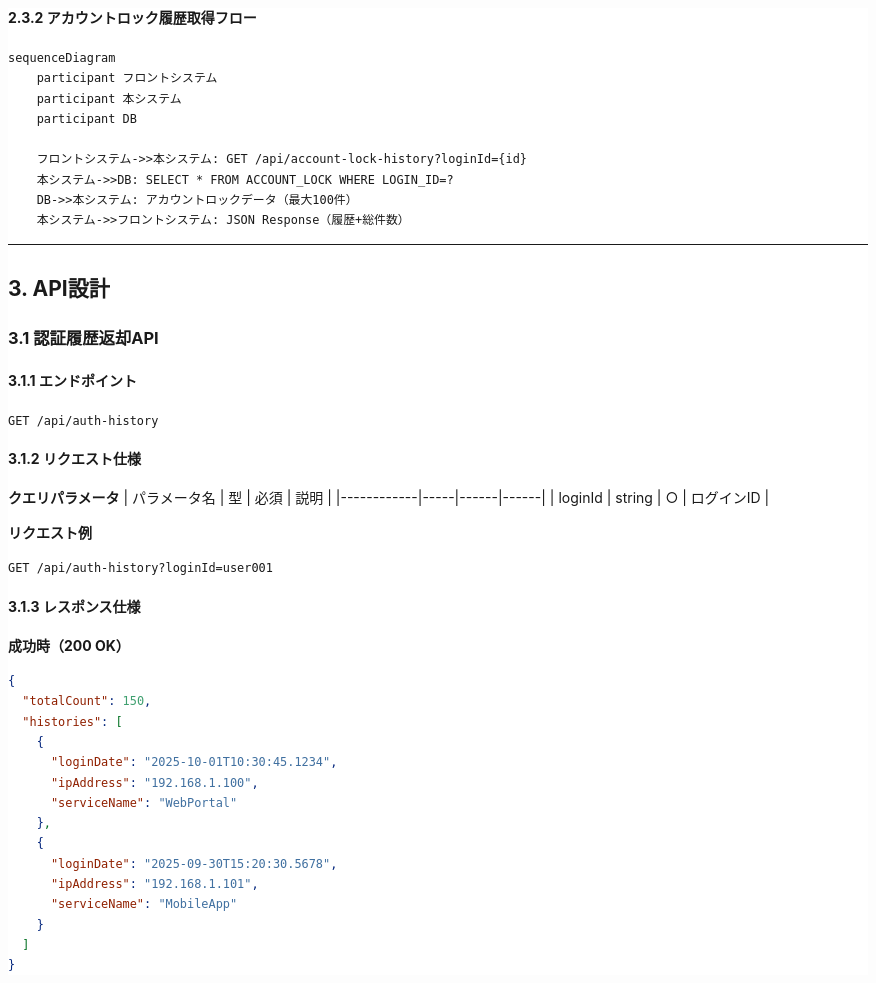#### 2.3.2 アカウントロック履歴取得フロー

```mermaid
sequenceDiagram
    participant フロントシステム
    participant 本システム
    participant DB
    
    フロントシステム->>本システム: GET /api/account-lock-history?loginId={id}
    本システム->>DB: SELECT * FROM ACCOUNT_LOCK WHERE LOGIN_ID=?
    DB->>本システム: アカウントロックデータ（最大100件）
    本システム->>フロントシステム: JSON Response（履歴+総件数）
```

---

## 3. API設計

### 3.1 認証履歴返却API

#### 3.1.1 エンドポイント
```
GET /api/auth-history
```

#### 3.1.2 リクエスト仕様

**クエリパラメータ**
| パラメータ名 | 型 | 必須 | 説明 |
|------------|-----|------|------|
| loginId | string | ○ | ログインID |

**リクエスト例**
```
GET /api/auth-history?loginId=user001
```

#### 3.1.3 レスポンス仕様

**成功時（200 OK）**
```json
{
  "totalCount": 150,
  "histories": [
    {
      "loginDate": "2025-10-01T10:30:45.1234",
      "ipAddress": "192.168.1.100",
      "serviceName": "WebPortal"
    },
    {
      "loginDate": "2025-09-30T15:20:30.5678",
      "ipAddress": "192.168.1.101",
      "serviceName": "MobileApp"
    }
  ]
}
```
